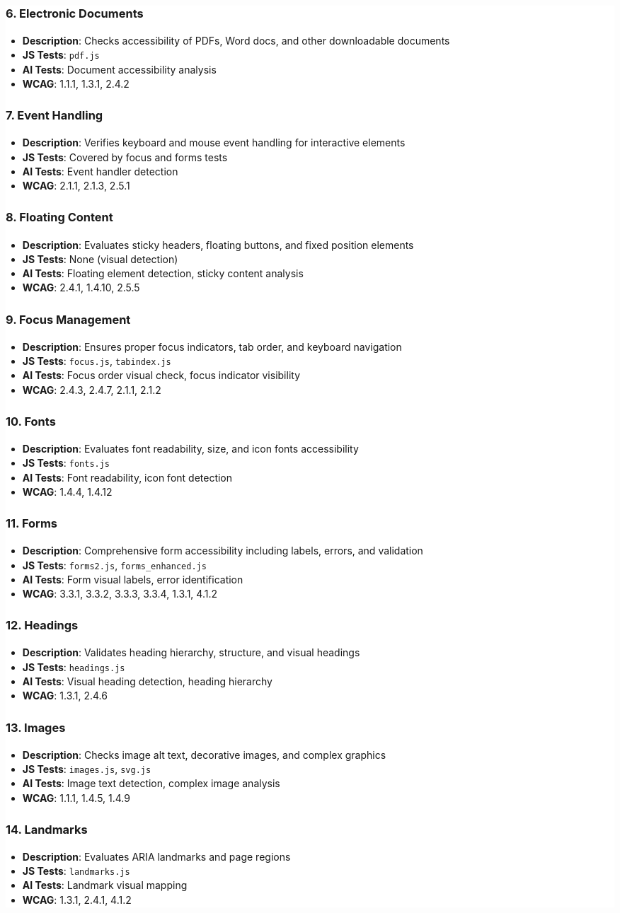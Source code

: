 ### 6. Electronic Documents
- **Description**: Checks accessibility of PDFs, Word docs, and other downloadable documents
- **JS Tests**: `pdf.js`
- **AI Tests**: Document accessibility analysis
- **WCAG**: 1.1.1, 1.3.1, 2.4.2

### 7. Event Handling
- **Description**: Verifies keyboard and mouse event handling for interactive elements
- **JS Tests**: Covered by focus and forms tests
- **AI Tests**: Event handler detection
- **WCAG**: 2.1.1, 2.1.3, 2.5.1

### 8. Floating Content
- **Description**: Evaluates sticky headers, floating buttons, and fixed position elements
- **JS Tests**: None (visual detection)
- **AI Tests**: Floating element detection, sticky content analysis
- **WCAG**: 2.4.1, 1.4.10, 2.5.5

### 9. Focus Management
- **Description**: Ensures proper focus indicators, tab order, and keyboard navigation
- **JS Tests**: `focus.js`, `tabindex.js`
- **AI Tests**: Focus order visual check, focus indicator visibility
- **WCAG**: 2.4.3, 2.4.7, 2.1.1, 2.1.2

### 10. Fonts
- **Description**: Evaluates font readability, size, and icon fonts accessibility
- **JS Tests**: `fonts.js`
- **AI Tests**: Font readability, icon font detection
- **WCAG**: 1.4.4, 1.4.12

### 11. Forms
- **Description**: Comprehensive form accessibility including labels, errors, and validation
- **JS Tests**: `forms2.js`, `forms_enhanced.js`
- **AI Tests**: Form visual labels, error identification
- **WCAG**: 3.3.1, 3.3.2, 3.3.3, 3.3.4, 1.3.1, 4.1.2

### 12. Headings
- **Description**: Validates heading hierarchy, structure, and visual headings
- **JS Tests**: `headings.js`
- **AI Tests**: Visual heading detection, heading hierarchy
- **WCAG**: 1.3.1, 2.4.6

### 13. Images
- **Description**: Checks image alt text, decorative images, and complex graphics
- **JS Tests**: `images.js`, `svg.js`
- **AI Tests**: Image text detection, complex image analysis
- **WCAG**: 1.1.1, 1.4.5, 1.4.9

### 14. Landmarks
- **Description**: Evaluates ARIA landmarks and page regions
- **JS Tests**: `landmarks.js`
- **AI Tests**: Landmark visual mapping
- **WCAG**: 1.3.1, 2.4.1, 4.1.2
